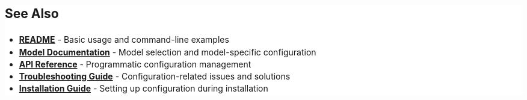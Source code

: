 ## See Also

- **[README](README.md)** - Basic usage and command-line examples
- **[Model Documentation](MODELS.md)** - Model selection and model-specific configuration
- **[API Reference](docs/API.md)** - Programmatic configuration management
- **[Troubleshooting Guide](TROUBLESHOOTING.md)** - Configuration-related issues and solutions
- **[Installation Guide](INSTALLATION.md)** - Setting up configuration during installation